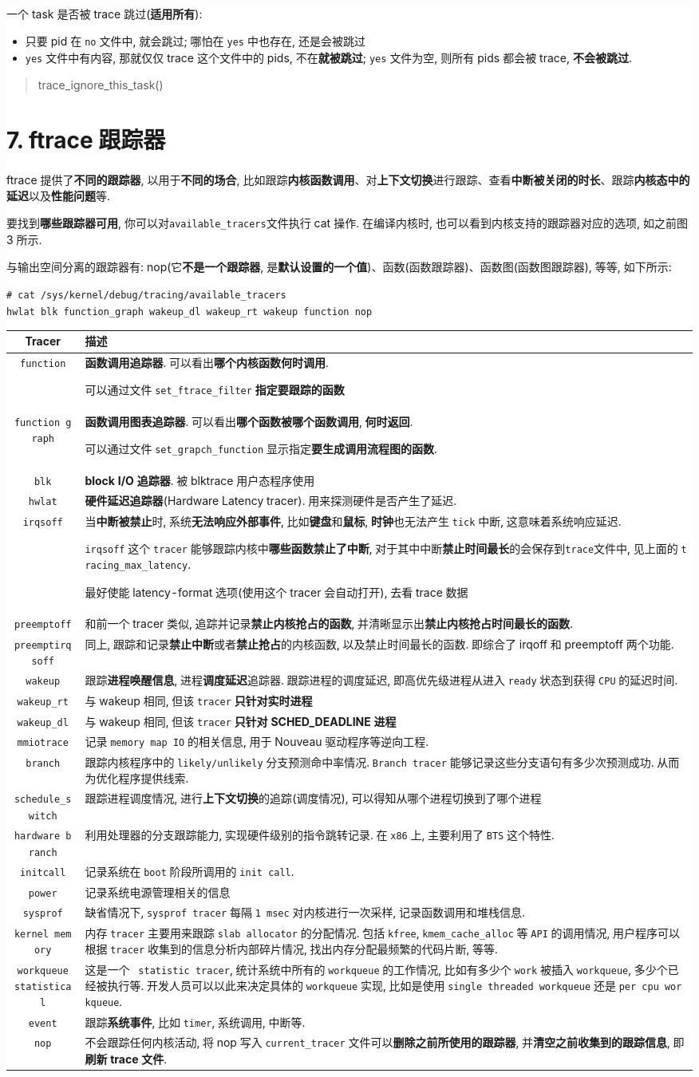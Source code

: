 一个 task 是否被 trace 跳过(**适用所有**):

* 只要 pid 在 `no` 文件中, 就会跳过; 哪怕在 `yes` 中也存在, 还是会被跳过
* `yes` 文件中有内容, 那就仅仅 trace 这个文件中的 pids, 不在**就被跳过**; `yes` 文件为空, 则所有 pids 都会被 trace, **不会被跳过**.

> trace_ignore_this_task()

# 7. ftrace 跟踪器

ftrace 提供了**不同的跟踪器**, 以用于**不同的场合**, 比如跟踪**内核函数调用**、对**上下文切换**进行跟踪、查看**中断被关闭的时长**、跟踪**内核态中的延迟**以及**性能问题**等.

要找到**哪些跟踪器可用**, 你可以对`available_tracers`文件执行 cat 操作.
在编译内核时, 也可以看到内核支持的跟踪器对应的选项, 如之前图 3 所示.

与输出空间分离的跟踪器有: nop(它**不是一个跟踪器**, 是**默认设置的一个值**)、函数(函数跟踪器)、函数图(函数图跟踪器), 等等, 如下所示:

```
# cat /sys/kernel/debug/tracing/available_tracers
hwlat blk function_graph wakeup_dl wakeup_rt wakeup function nop
```

| Tracer | 描述 |
|:------:|:---|
| `function` | **函数调用追踪器**. 可以看出**哪个内核函数何时调用**. <p><p>可以通过文件 `set_ftrace_filter` **指定要跟踪的函数** |
| `function graph` | **函数调用图表追踪器**. 可以看出**哪个函数被哪个函数调用**, **何时返回**. <p><p>可以通过文件 `set_grapch_function` 显示指定**要生成调用流程图的函数**.  |
| `blk` | **block I/O 追踪器**. 被 blktrace 用户态程序使用 |
| `hwlat` | **硬件延迟追踪器**(Hardware Latency tracer). 用来探测硬件是否产生了延迟. |
| `irqsoff` | 当**中断被禁止**时, 系统**无法响应外部事件**, 比如**键盘**和**鼠标**, **时钟**也无法产生 `tick` 中断, 这意味着系统响应延迟. <p><p>`irqsoff` 这个 `tracer` 能够跟踪内核中**哪些函数禁止了中断**, 对于其中中断**禁止时间最长**的会保存到`trace`文件中, 见上面的 `tracing_max_latency`. <p><p>最好使能 latency-format 选项(使用这个 tracer 会自动打开), 去看 trace 数据 |
| `preemptoff` | 和前一个 tracer 类似, 追踪并记录**禁止内核抢占的函数**, 并清晰显示出**禁止内核抢占时间最长的函数**. |
| `preemptirqsoff` | 同上, 跟踪和记录**禁止中断**或者**禁止抢占**的内核函数, 以及禁止时间最长的函数. 即综合了 irqoff 和 preemptoff 两个功能. |
| `wakeup` | 跟踪**进程唤醒信息**, 进程**调度延迟**追踪器. 跟踪进程的调度延迟, 即高优先级进程从进入 `ready` 状态到获得 `CPU` 的延迟时间. |
| `wakeup_rt` | 与 wakeup 相同, 但该 `tracer` **只针对实时进程** |
| `wakeup_dl` | 与 wakeup 相同, 但该 `tracer` **只针对 SCHED_DEADLINE 进程** |
| `mmiotrace` | 记录 `memory map IO` 的相关信息, 用于 Nouveau 驱动程序等逆向工程. |
| `branch` | 跟踪内核程序中的 `likely/unlikely` 分支预测命中率情况. `Branch tracer` 能够记录这些分支语句有多少次预测成功. 从而为优化程序提供线索. |
| `schedule_switch` | 跟踪进程调度情况, 进行**上下文切换**的追踪(调度情况), 可以得知从哪个进程切换到了哪个进程 |
| `hardware branch` | 利用处理器的分支跟踪能力, 实现硬件级别的指令跳转记录. 在 `x86` 上, 主要利用了 `BTS` 这个特性. |
| `initcall` | 记录系统在 `boot` 阶段所调用的 `init call`. |
| `power` | 记录系统电源管理相关的信息 |
| `sysprof` | 缺省情况下, `sysprof tracer` 每隔 `1 msec` 对内核进行一次采样, 记录函数调用和堆栈信息. |
| `kernel memory` | 内存 `tracer` 主要用来跟踪 `slab allocator` 的分配情况. 包括 `kfree`, `kmem_cache_alloc` 等 `API` 的调用情况, 用户程序可以根据 `tracer` 收集到的信息分析内部碎片情况, 找出内存分配最频繁的代码片断, 等等. |
| `workqueue statistical` |这是一个 ` statistic tracer`, 统计系统中所有的 `workqueue` 的工作情况, 比如有多少个 `work` 被插入 `workqueue`, 多少个已经被执行等. 开发人员可以以此来决定具体的 `workqueue` 实现, 比如是使用 `single threaded workqueue` 还是 `per cpu workqueue`. |
| `event` | 跟踪**系统事件**, 比如 `timer`, 系统调用, 中断等. |
| `nop` | 不会跟踪任何内核活动, 将 nop 写入 `current_tracer` 文件可以**删除之前所使用的跟踪器**, 并**清空之前收集到的跟踪信息**, 即**刷新 trace 文件**. |
